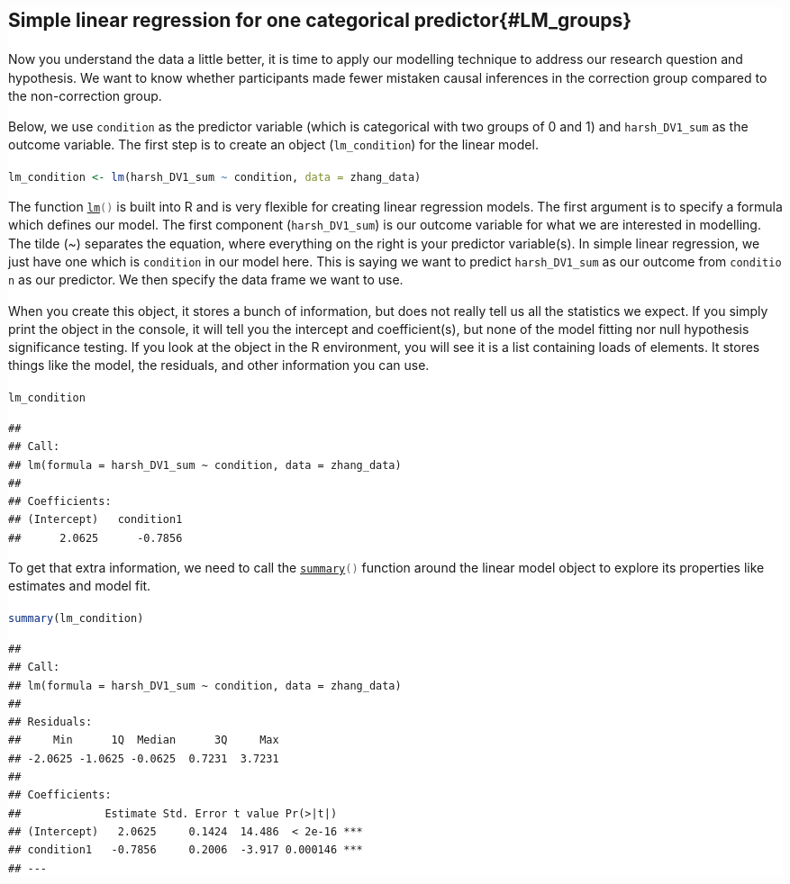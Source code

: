 ## Simple linear regression for one categorical predictor{#LM_groups}

Now you understand the data a little better, it is time to apply our modelling technique to address our research question and hypothesis. We want to know whether participants made fewer mistaken causal inferences in the correction group compared to the non-correction group. 

Below, we use `condition` as the predictor variable (which is categorical with two groups of 0 and 1) and `harsh_DV1_sum` as the outcome variable. The first step is to create an object (`lm_condition`) for the linear model.


```r
lm_condition <- lm(harsh_DV1_sum ~ condition, data = zhang_data)
```

The function <code><span><span class='fu'><a target='_blank' href='https://rdrr.io/r/stats/lm.html'>lm</a></span><span class='op'>(</span><span class='op'>)</span></span></code> is built into R and is very flexible for creating linear regression models. The first argument is to specify a formula which defines our model. The first component (`harsh_DV1_sum`) is our outcome variable for what we are interested in modelling. The tilde (~) separates the equation, where everything on the right is your predictor variable(s). In simple linear regression, we just have one which is `condition` in our model here. This is saying we want to predict `harsh_DV1_sum` as our outcome from `condition` as our predictor. We then specify the data frame we want to use. 

When you create this object, it stores a bunch of information, but does not really tell us all the statistics we expect. If you simply print the object in the console, it will tell you the intercept and coefficient(s), but none of the model fitting nor null hypothesis significance testing. If you look at the object in the R environment, you will see it is a list containing loads of elements. It stores things like the model, the residuals, and other information you can use. 


```r
lm_condition
```

```
## 
## Call:
## lm(formula = harsh_DV1_sum ~ condition, data = zhang_data)
## 
## Coefficients:
## (Intercept)   condition1  
##      2.0625      -0.7856
```

To get that extra information, we need to call the <code><span><span class='fu'><a target='_blank' href='https://rdrr.io/r/base/summary.html'>summary</a></span><span class='op'>(</span><span class='op'>)</span></span></code> function around the linear model object to explore its properties like estimates and model fit.


```r
summary(lm_condition)
```

```
## 
## Call:
## lm(formula = harsh_DV1_sum ~ condition, data = zhang_data)
## 
## Residuals:
##     Min      1Q  Median      3Q     Max 
## -2.0625 -1.0625 -0.0625  0.7231  3.7231 
## 
## Coefficients:
##             Estimate Std. Error t value Pr(>|t|)    
## (Intercept)   2.0625     0.1424  14.486  < 2e-16 ***
## condition1   -0.7856     0.2006  -3.917 0.000146 ***
## ---
```